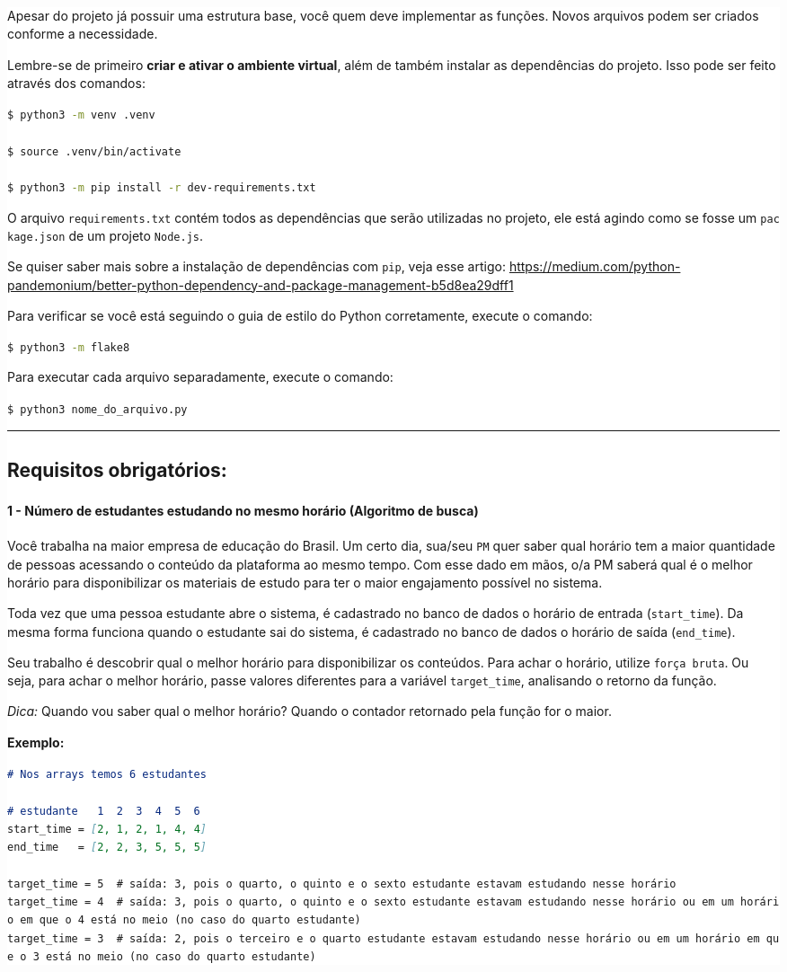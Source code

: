Apesar do projeto já possuir uma estrutura base, você quem deve implementar as funções. Novos arquivos podem ser criados conforme a necessidade.

Lembre-se de primeiro **criar e ativar o ambiente virtual**, além de também instalar as dependências do projeto. Isso pode ser feito através dos comandos:

```bash
$ python3 -m venv .venv

$ source .venv/bin/activate

$ python3 -m pip install -r dev-requirements.txt
```

O arquivo `requirements.txt` contém todos as dependências que serão utilizadas no projeto, ele está agindo como se fosse um `package.json` de um projeto `Node.js`.

Se quiser saber mais sobre a instalação de dependências com `pip`, veja esse artigo: https://medium.com/python-pandemonium/better-python-dependency-and-package-management-b5d8ea29dff1

Para verificar se você está seguindo o guia de estilo do Python corretamente, execute o comando:

```bash
$ python3 -m flake8
```

Para executar cada arquivo separadamente, execute o comando:

```bash
$ python3 nome_do_arquivo.py
```

---

## Requisitos obrigatórios:

#### 1 - Número de estudantes estudando no mesmo horário (Algoritmo de busca)

Você trabalha na maior empresa de educação do Brasil. Um certo dia, sua/seu `PM` quer saber qual horário tem a maior quantidade de pessoas acessando o conteúdo da plataforma ao mesmo tempo. Com esse dado em mãos, o/a PM saberá qual é o melhor horário para disponibilizar os materiais de estudo para ter o maior engajamento possível no sistema.

Toda vez que uma pessoa estudante abre o sistema, é cadastrado no banco de dados o horário de entrada (`start_time`). Da mesma forma funciona quando o estudante sai do sistema, é cadastrado no banco de dados o horário de saída (`end_time`).

Seu trabalho é descobrir qual o melhor horário para disponibilizar os conteúdos. Para achar o horário, utilize `força bruta`. Ou seja, para achar o melhor horário, passe valores diferentes para a variável `target_time`, analisando o retorno da função.

_Dica:_ Quando vou saber qual o melhor horário? Quando o contador retornado pela função for o maior.

**Exemplo:**

```md
# Nos arrays temos 6 estudantes

# estudante   1  2  3  4  5  6
start_time = [2, 1, 2, 1, 4, 4]
end_time   = [2, 2, 3, 5, 5, 5]

target_time = 5  # saída: 3, pois o quarto, o quinto e o sexto estudante estavam estudando nesse horário
target_time = 4  # saída: 3, pois o quarto, o quinto e o sexto estudante estavam estudando nesse horário ou em um horário em que o 4 está no meio (no caso do quarto estudante)
target_time = 3  # saída: 2, pois o terceiro e o quarto estudante estavam estudando nesse horário ou em um horário em que o 3 está no meio (no caso do quarto estudante)
```